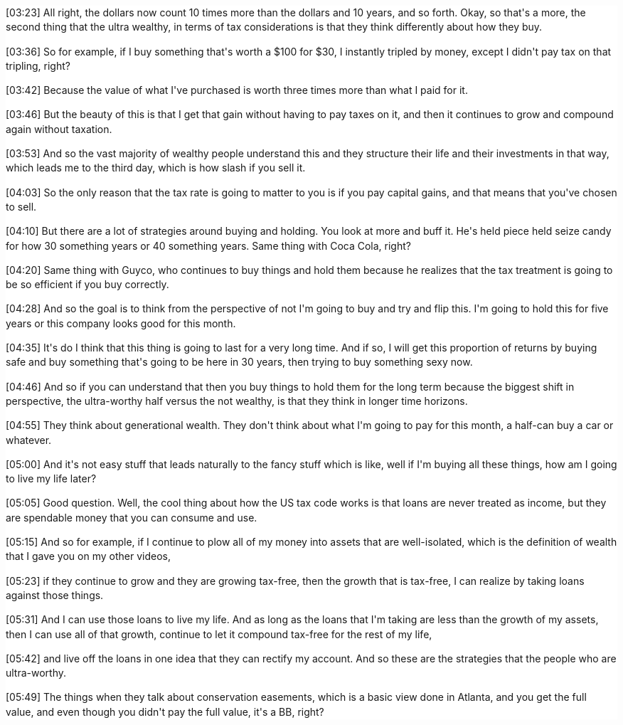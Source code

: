 [03:23] All right, the dollars now count 10 times more than the dollars and 10 years, and so forth. Okay, so that's a more, the second thing that the ultra wealthy, in terms of tax considerations is that they think differently about how they buy.

[03:36] So for example, if I buy something that's worth a $100 for $30, I instantly tripled by money, except I didn't pay tax on that tripling, right?

[03:42] Because the value of what I've purchased is worth three times more than what I paid for it.

[03:46] But the beauty of this is that I get that gain without having to pay taxes on it, and then it continues to grow and compound again without taxation.

[03:53] And so the vast majority of wealthy people understand this and they structure their life and their investments in that way, which leads me to the third day, which is how slash if you sell it.

[04:03] So the only reason that the tax rate is going to matter to you is if you pay capital gains, and that means that you've chosen to sell.

[04:10] But there are a lot of strategies around buying and holding. You look at more and buff it. He's held piece held seize candy for how 30 something years or 40 something years. Same thing with Coca Cola, right?

[04:20] Same thing with Guyco, who continues to buy things and hold them because he realizes that the tax treatment is going to be so efficient if you buy correctly.

[04:28] And so the goal is to think from the perspective of not I'm going to buy and try and flip this. I'm going to hold this for five years or this company looks good for this month.

[04:35] It's do I think that this thing is going to last for a very long time. And if so, I will get this proportion of returns by buying safe and buy something that's going to be here in 30 years, then trying to buy something sexy now.

[04:46] And so if you can understand that then you buy things to hold them for the long term because the biggest shift in perspective, the ultra-worthy half versus the not wealthy, is that they think in longer time horizons.

[04:55] They think about generational wealth. They don't think about what I'm going to pay for this month, a half-can buy a car or whatever.

[05:00] And it's not easy stuff that leads naturally to the fancy stuff which is like, well if I'm buying all these things, how am I going to live my life later?

[05:05] Good question. Well, the cool thing about how the US tax code works is that loans are never treated as income, but they are spendable money that you can consume and use.

[05:15] And so for example, if I continue to plow all of my money into assets that are well-isolated, which is the definition of wealth that I gave you on my other videos,

[05:23] if they continue to grow and they are growing tax-free, then the growth that is tax-free, I can realize by taking loans against those things.

[05:31] And I can use those loans to live my life. And as long as the loans that I'm taking are less than the growth of my assets, then I can use all of that growth, continue to let it compound tax-free for the rest of my life,

[05:42] and live off the loans in one idea that they can rectify my account. And so these are the strategies that the people who are ultra-worthy.

[05:49] The things when they talk about conservation easements, which is a basic view done in Atlanta, and you get the full value, and even though you didn't pay the full value, it's a BB, right?

